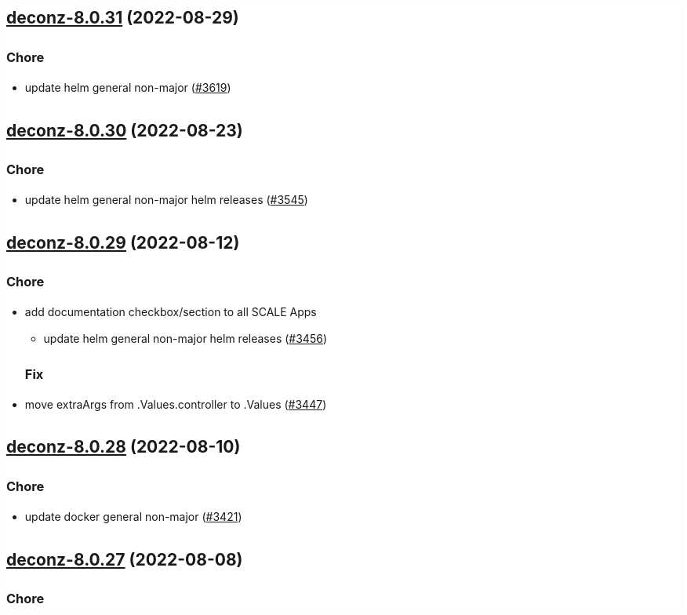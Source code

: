 


## [deconz-8.0.31](https://github.com/truecharts/charts/compare/deconz-8.0.30...deconz-8.0.31) (2022-08-29)

### Chore

- update helm general non-major ([#3619](https://github.com/truecharts/charts/issues/3619))




## [deconz-8.0.30](https://github.com/truecharts/charts/compare/deconz-8.0.29...deconz-8.0.30) (2022-08-23)

### Chore

- update helm general non-major helm releases ([#3545](https://github.com/truecharts/charts/issues/3545))




## [deconz-8.0.29](https://github.com/truecharts/charts/compare/deconz-8.0.28...deconz-8.0.29) (2022-08-12)

### Chore

- add documentation checkbox/section to all SCALE Apps
  - update helm general non-major helm releases ([#3456](https://github.com/truecharts/charts/issues/3456))

  ### Fix

- move extraArgs from .Values.controller to .Values ([#3447](https://github.com/truecharts/charts/issues/3447))




## [deconz-8.0.28](https://github.com/truecharts/charts/compare/deconz-8.0.27...deconz-8.0.28) (2022-08-10)

### Chore

- update docker general non-major ([#3421](https://github.com/truecharts/charts/issues/3421))




## [deconz-8.0.27](https://github.com/truecharts/charts/compare/deconz-8.0.26...deconz-8.0.27) (2022-08-08)

### Chore
